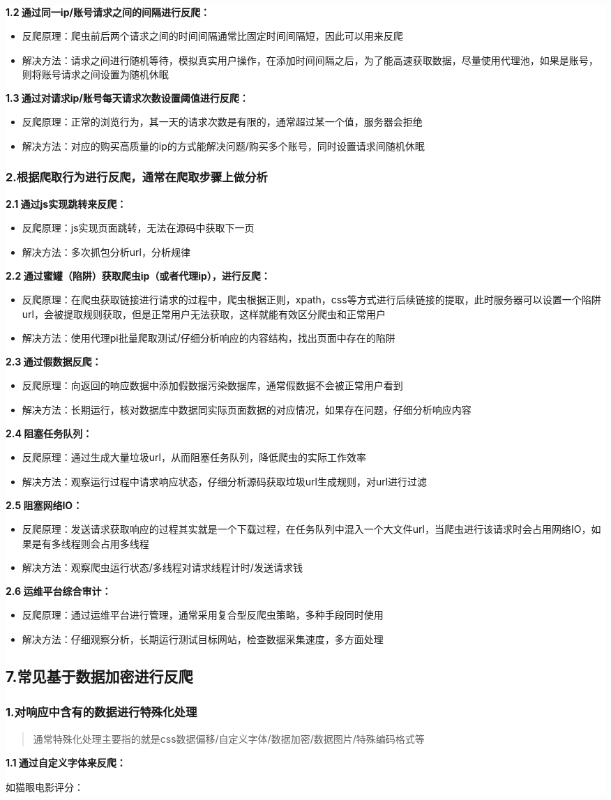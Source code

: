**1.2 通过同一ip/账号请求之间的间隔进行反爬：**

* 反爬原理：爬虫前后两个请求之间的时间间隔通常比固定时间间隔短，因此可以用来反爬

* 解决方法：请求之间进行随机等待，模拟真实用户操作，在添加时间间隔之后，为了能高速获取数据，尽量使用代理池，如果是账号，则将账号请求之间设置为随机休眠

**1.3 通过对请求ip/账号每天请求次数设置阈值进行反爬：**

* 反爬原理：正常的浏览行为，其一天的请求次数是有限的，通常超过某一个值，服务器会拒绝

* 解决方法：对应的购买高质量的ip的方式能解决问题/购买多个账号，同时设置请求间随机休眠

### 2.根据爬取行为进行反爬，通常在爬取步骤上做分析

**2.1 通过js实现跳转来反爬：**

* 反爬原理：js实现页面跳转，无法在源码中获取下一页

* 解决方法：多次抓包分析url，分析规律

**2.2 通过蜜罐（陷阱）获取爬虫ip（或者代理ip），进行反爬：**

* 反爬原理：在爬虫获取链接进行请求的过程中，爬虫根据正则，xpath，css等方式进行后续链接的提取，此时服务器可以设置一个陷阱url，会被提取规则获取，但是正常用户无法获取，这样就能有效区分爬虫和正常用户

* 解决方法：使用代理pi批量爬取测试/仔细分析响应的内容结构，找出页面中存在的陷阱

**2.3 通过假数据反爬：**

* 反爬原理：向返回的响应数据中添加假数据污染数据库，通常假数据不会被正常用户看到

* 解决方法：长期运行，核对数据库中数据同实际页面数据的对应情况，如果存在问题，仔细分析响应内容

**2.4 阻塞任务队列：**

* 反爬原理：通过生成大量垃圾url，从而阻塞任务队列，降低爬虫的实际工作效率

* 解决方法：观察运行过程中请求响应状态，仔细分析源码获取垃圾url生成规则，对url进行过滤

**2.5 阻塞网络IO：**

* 反爬原理：发送请求获取响应的过程其实就是一个下载过程，在任务队列中混入一个大文件url，当爬虫进行该请求时会占用网络IO，如果是有多线程则会占用多线程

* 解决方法：观察爬虫运行状态/多线程对请求线程计时/发送请求钱

**2.6 运维平台综合审计：**

* 反爬原理：通过运维平台进行管理，通常采用复合型反爬虫策略，多种手段同时使用

* 解决方法：仔细观察分析，长期运行测试目标网站，检查数据采集速度，多方面处理

## 7.常见基于数据加密进行反爬

### 1.对响应中含有的数据进行特殊化处理

> 通常特殊化处理主要指的就是css数据偏移/自定义字体/数据加密/数据图片/特殊编码格式等

**1.1 通过自定义字体来反爬：**

如猫眼电影评分：